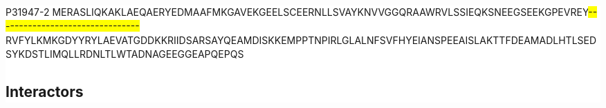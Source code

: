 P31947-2 <span>M</span><span>E</span><span>R</span><span>A</span><span>S</span><span>L</span><span>I</span><span>Q</span><span>K</span><span>A</span><span>K</span><span>L</span><span>A</span><span>E</span><span>Q</span><span>A</span><span>E</span><span>R</span><span>Y</span><span>E</span><span>D</span><span>M</span><span>A</span><span>A</span><span>F</span><span>M</span><span>K</span><span>G</span><span>A</span><span>V</span><span>E</span><span>K</span><span>G</span><span>E</span><span>E</span><span>L</span><span>S</span><span>C</span><span>E</span><span>E</span><span>R</span><span>N</span><span>L</span><span>L</span><span>S</span><span>V</span><span>A</span><span>Y</span><span>K</span><span>N</span><span>V</span><span>V</span><span>G</span><span>G</span><span>Q</span><span>R</span><span>A</span><span>A</span><span>W</span><span>R</span><span>V</span><span>L</span><span>S</span><span>S</span><span>I</span><span>E</span><span>Q</span><span>K</span><span>S</span><span>N</span><span>E</span><span>E</span><span>G</span><span>S</span><span>E</span><span>E</span><span>K</span><span>G</span><span>P</span><span>E</span><span>V</span><span>R</span><span>E</span><span>Y</span><span style='background-color: yellow;'>-</span><span style='background-color: yellow;'>-</span><span style='background-color: yellow;'>-</span><span style='background-color: yellow;'>-</span><span style='background-color: yellow;'>-</span><span style='background-color: yellow;'>-</span><span style='background-color: yellow;'>-</span><span style='background-color: yellow;'>-</span><span style='background-color: yellow;'>-</span><span style='background-color: yellow;'>-</span><span style='background-color: yellow;'>-</span><span style='background-color: yellow;'>-</span><span style='background-color: yellow;'>-</span><span style='background-color: yellow;'>-</span><span style='background-color: yellow;'>-</span><span style='background-color: yellow;'>-</span><span style='background-color: yellow;'>-</span><span style='background-color: yellow;'>-</span><span style='background-color: yellow;'>-</span><span style='background-color: yellow;'>-</span><span style='background-color: yellow;'>-</span><span style='background-color: yellow;'>-</span><span style='background-color: yellow;'>-</span><span style='background-color: yellow;'>-</span><span style='background-color: yellow;'>-</span><span style='background-color: yellow;'>-</span><span style='background-color: yellow;'>-</span><span style='background-color: yellow;'>-</span><span style='background-color: yellow;'>-</span><span style='background-color: yellow;'>-</span><span style='background-color: yellow;'>-</span><span style='background-color: yellow;'>-</span><span>R</span><span>V</span><span>F</span><span>Y</span><span>L</span><span>K</span><span>M</span><span>K</span><span>G</span><span>D</span><span>Y</span><span>Y</span><span>R</span><span>Y</span><span>L</span><span>A</span><span>E</span><span>V</span><span>A</span><span>T</span><span>G</span><span>D</span><span>D</span><span>K</span><span>K</span><span>R</span><span>I</span><span>I</span><span>D</span><span>S</span><span>A</span><span>R</span><span>S</span><span>A</span><span>Y</span><span>Q</span><span>E</span><span>A</span><span>M</span><span>D</span><span>I</span><span>S</span><span>K</span><span>K</span><span>E</span><span>M</span><span>P</span><span>P</span><span>T</span><span>N</span><span>P</span><span>I</span><span>R</span><span>L</span><span>G</span><span>L</span><span>A</span><span>L</span><span>N</span><span>F</span><span>S</span><span>V</span><span>F</span><span>H</span><span>Y</span><span>E</span><span>I</span><span>A</span><span>N</span><span>S</span><span>P</span><span>E</span><span>E</span><span>A</span><span>I</span><span>S</span><span>L</span><span>A</span><span>K</span><span>T</span><span>T</span><span>F</span><span>D</span><span>E</span><span>A</span><span>M</span><span>A</span><span>D</span><span>L</span><span>H</span><span>T</span><span>L</span><span>S</span><span>E</span><span>D</span><span>S</span><span>Y</span><span>K</span><span>D</span><span>S</span><span>T</span><span>L</span><span>I</span><span>M</span><span>Q</span><span>L</span><span>L</span><span>R</span><span>D</span><span>N</span><span>L</span><span>T</span><span>L</span><span>W</span><span>T</span><span>A</span><span>D</span><span>N</span><span>A</span><span>G</span><span>E</span><span>E</span><span>G</span><span>G</span><span>E</span><span>A</span><span>P</span><span>Q</span><span>E</span><span>P</span><span>Q</span><span>S</span>
</pre>
</div>

## Interactors
